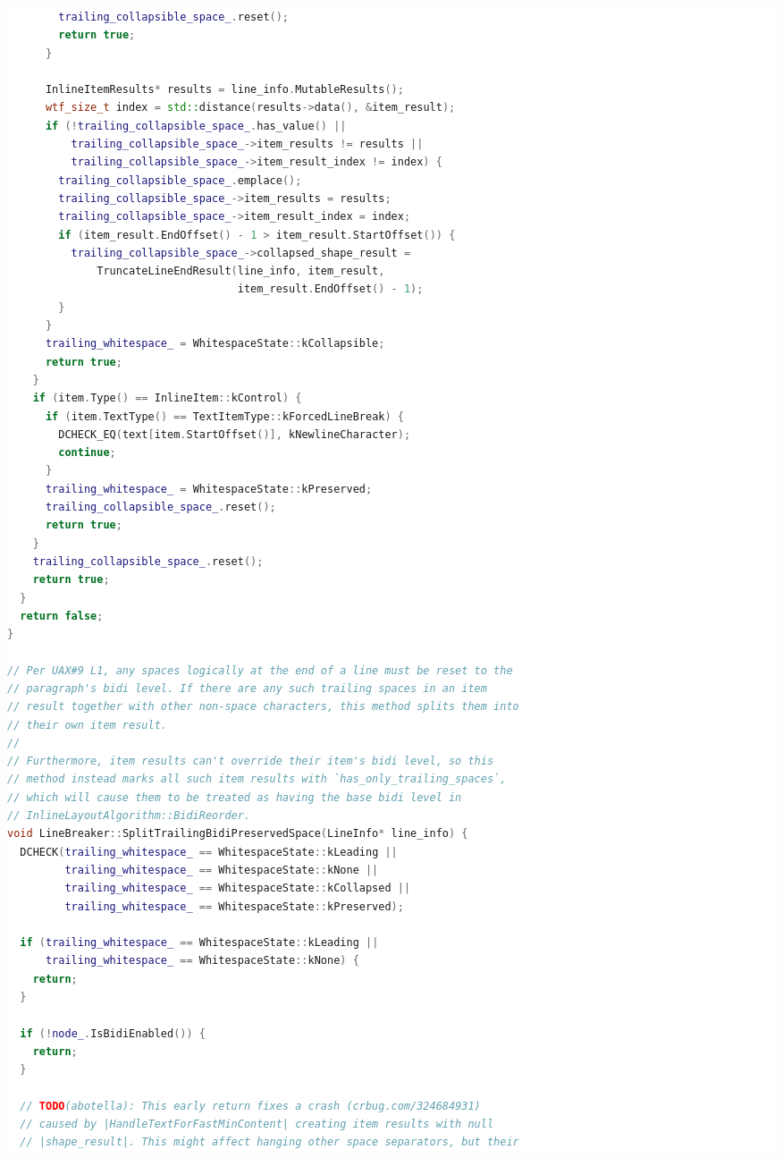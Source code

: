```cpp
        trailing_collapsible_space_.reset();
        return true;
      }

      InlineItemResults* results = line_info.MutableResults();
      wtf_size_t index = std::distance(results->data(), &item_result);
      if (!trailing_collapsible_space_.has_value() ||
          trailing_collapsible_space_->item_results != results ||
          trailing_collapsible_space_->item_result_index != index) {
        trailing_collapsible_space_.emplace();
        trailing_collapsible_space_->item_results = results;
        trailing_collapsible_space_->item_result_index = index;
        if (item_result.EndOffset() - 1 > item_result.StartOffset()) {
          trailing_collapsible_space_->collapsed_shape_result =
              TruncateLineEndResult(line_info, item_result,
                                    item_result.EndOffset() - 1);
        }
      }
      trailing_whitespace_ = WhitespaceState::kCollapsible;
      return true;
    }
    if (item.Type() == InlineItem::kControl) {
      if (item.TextType() == TextItemType::kForcedLineBreak) {
        DCHECK_EQ(text[item.StartOffset()], kNewlineCharacter);
        continue;
      }
      trailing_whitespace_ = WhitespaceState::kPreserved;
      trailing_collapsible_space_.reset();
      return true;
    }
    trailing_collapsible_space_.reset();
    return true;
  }
  return false;
}

// Per UAX#9 L1, any spaces logically at the end of a line must be reset to the
// paragraph's bidi level. If there are any such trailing spaces in an item
// result together with other non-space characters, this method splits them into
// their own item result.
//
// Furthermore, item results can't override their item's bidi level, so this
// method instead marks all such item results with `has_only_trailing_spaces`,
// which will cause them to be treated as having the base bidi level in
// InlineLayoutAlgorithm::BidiReorder.
void LineBreaker::SplitTrailingBidiPreservedSpace(LineInfo* line_info) {
  DCHECK(trailing_whitespace_ == WhitespaceState::kLeading ||
         trailing_whitespace_ == WhitespaceState::kNone ||
         trailing_whitespace_ == WhitespaceState::kCollapsed ||
         trailing_whitespace_ == WhitespaceState::kPreserved);

  if (trailing_whitespace_ == WhitespaceState::kLeading ||
      trailing_whitespace_ == WhitespaceState::kNone) {
    return;
  }

  if (!node_.IsBidiEnabled()) {
    return;
  }

  // TODO(abotella): This early return fixes a crash (crbug.com/324684931)
  // caused by |HandleTextForFastMinContent| creating item results with null
  // |shape_result|. This might affect hanging other space separators, but their
```